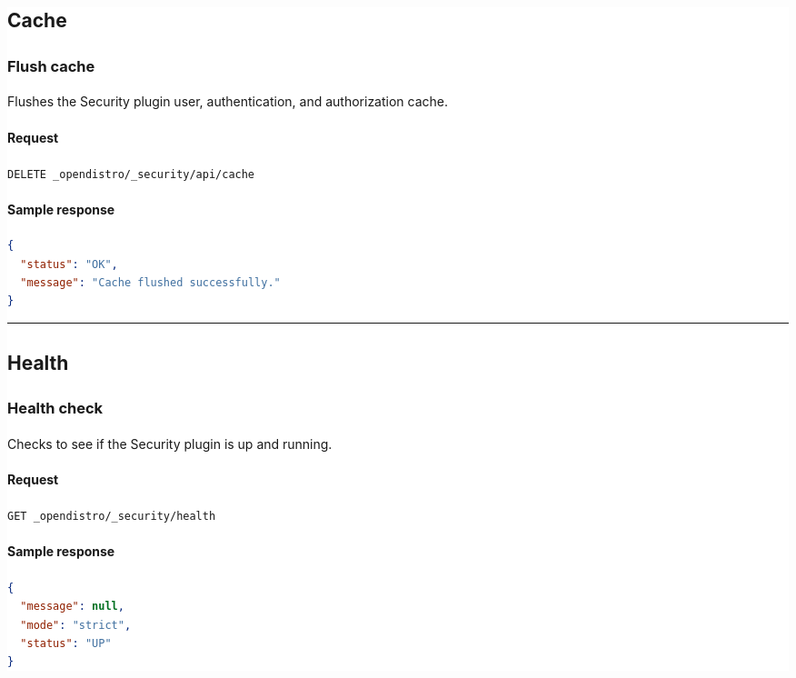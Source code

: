 ## Cache

### Flush cache

Flushes the Security plugin user, authentication, and authorization cache.


#### Request

```
DELETE _opendistro/_security/api/cache
```


#### Sample response

```json
{
  "status": "OK",
  "message": "Cache flushed successfully."
}
```


---

## Health

### Health check

Checks to see if the Security plugin is up and running.


#### Request

```
GET _opendistro/_security/health
```


#### Sample response

```json
{
  "message": null,
  "mode": "strict",
  "status": "UP"
}
```

